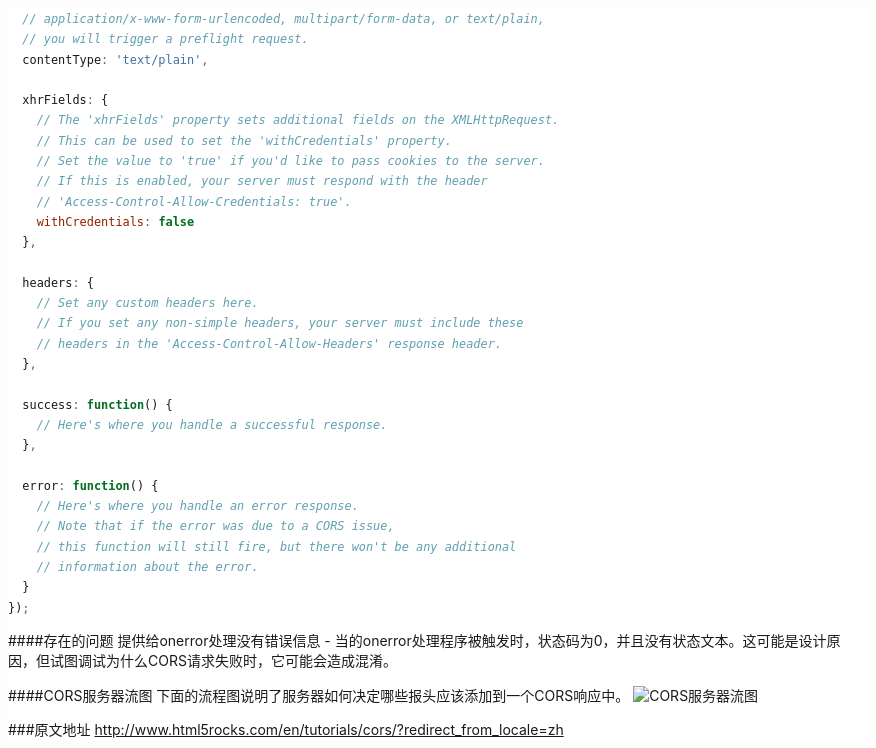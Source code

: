 ```javascript
  // application/x-www-form-urlencoded, multipart/form-data, or text/plain,
  // you will trigger a preflight request.
  contentType: 'text/plain',

  xhrFields: {
    // The 'xhrFields' property sets additional fields on the XMLHttpRequest.
    // This can be used to set the 'withCredentials' property.
    // Set the value to 'true' if you'd like to pass cookies to the server.
    // If this is enabled, your server must respond with the header
    // 'Access-Control-Allow-Credentials: true'.
    withCredentials: false
  },

  headers: {
    // Set any custom headers here.
    // If you set any non-simple headers, your server must include these
    // headers in the 'Access-Control-Allow-Headers' response header.
  },

  success: function() {
    // Here's where you handle a successful response.
  },

  error: function() {
    // Here's where you handle an error response.
    // Note that if the error was due to a CORS issue,
    // this function will still fire, but there won't be any additional
    // information about the error.
  }
});
```
####存在的问题
提供给onerror处理没有错误信息 - 当的onerror处理程序被触发时，状态码为0，并且没有状态文本。这可能是设计原因，但试图调试为什么CORS请求失败时，它可能会造成混淆。

####CORS服务器流图
下面的流程图说明了服务器如何决定哪些报头应该添加到一个CORS响应中。
![CORS服务器流图](http://liuwanlin.info/content/images/2015/Mar/cors_server_flowchart.png)

###原文地址
http://www.html5rocks.com/en/tutorials/cors/?redirect_from_locale=zh
